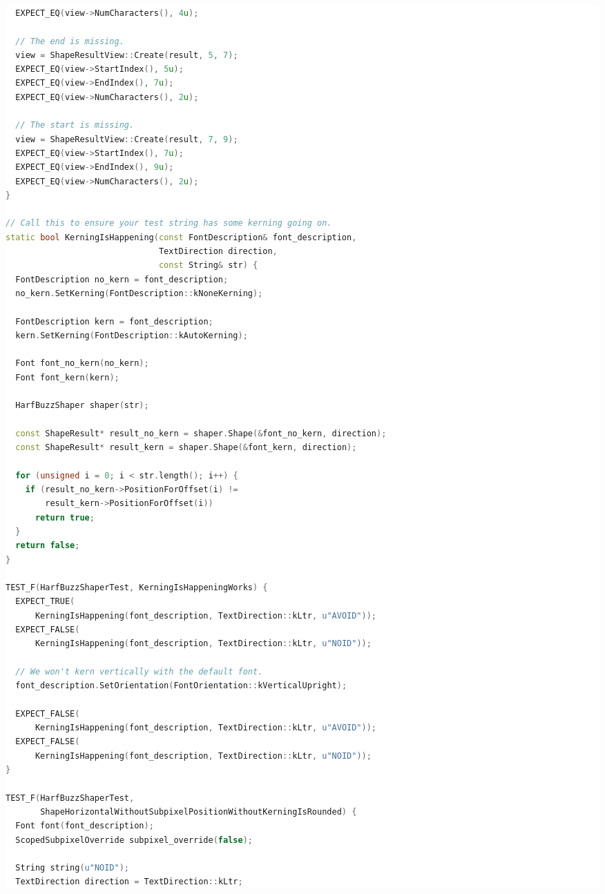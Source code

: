 ```cpp
  EXPECT_EQ(view->NumCharacters(), 4u);

  // The end is missing.
  view = ShapeResultView::Create(result, 5, 7);
  EXPECT_EQ(view->StartIndex(), 5u);
  EXPECT_EQ(view->EndIndex(), 7u);
  EXPECT_EQ(view->NumCharacters(), 2u);

  // The start is missing.
  view = ShapeResultView::Create(result, 7, 9);
  EXPECT_EQ(view->StartIndex(), 7u);
  EXPECT_EQ(view->EndIndex(), 9u);
  EXPECT_EQ(view->NumCharacters(), 2u);
}

// Call this to ensure your test string has some kerning going on.
static bool KerningIsHappening(const FontDescription& font_description,
                               TextDirection direction,
                               const String& str) {
  FontDescription no_kern = font_description;
  no_kern.SetKerning(FontDescription::kNoneKerning);

  FontDescription kern = font_description;
  kern.SetKerning(FontDescription::kAutoKerning);

  Font font_no_kern(no_kern);
  Font font_kern(kern);

  HarfBuzzShaper shaper(str);

  const ShapeResult* result_no_kern = shaper.Shape(&font_no_kern, direction);
  const ShapeResult* result_kern = shaper.Shape(&font_kern, direction);

  for (unsigned i = 0; i < str.length(); i++) {
    if (result_no_kern->PositionForOffset(i) !=
        result_kern->PositionForOffset(i))
      return true;
  }
  return false;
}

TEST_F(HarfBuzzShaperTest, KerningIsHappeningWorks) {
  EXPECT_TRUE(
      KerningIsHappening(font_description, TextDirection::kLtr, u"AVOID"));
  EXPECT_FALSE(
      KerningIsHappening(font_description, TextDirection::kLtr, u"NOID"));

  // We won't kern vertically with the default font.
  font_description.SetOrientation(FontOrientation::kVerticalUpright);

  EXPECT_FALSE(
      KerningIsHappening(font_description, TextDirection::kLtr, u"AVOID"));
  EXPECT_FALSE(
      KerningIsHappening(font_description, TextDirection::kLtr, u"NOID"));
}

TEST_F(HarfBuzzShaperTest,
       ShapeHorizontalWithoutSubpixelPositionWithoutKerningIsRounded) {
  Font font(font_description);
  ScopedSubpixelOverride subpixel_override(false);

  String string(u"NOID");
  TextDirection direction = TextDirection::kLtr;
```